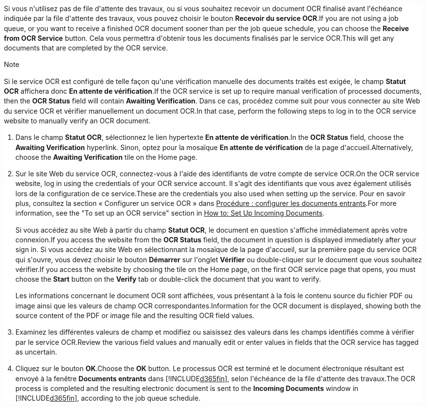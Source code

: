 <span data-ttu-id="39d8e-137">Si vous n'utilisez pas de file d'attente des travaux, ou si vous souhaitez recevoir un document OCR finalisé avant l'échéance indiquée par la file d'attente des travaux, vous pouvez choisir le bouton **Recevoir du service OCR**.</span><span class="sxs-lookup"><span data-stu-id="39d8e-137">If you are not using a job queue, or you want to receive a finished OCR document sooner than per the job queue schedule, you can choose the **Receive from OCR Service** button.</span></span> <span data-ttu-id="39d8e-138">Cela vous permettra d'obtenir tous les documents finalisés par le service OCR.</span><span class="sxs-lookup"><span data-stu-id="39d8e-138">This will get any documents that are completed by the OCR service.</span></span>

> [!NOTE]  
>   <span data-ttu-id="39d8e-139">Si le service OCR est configuré de telle façon qu'une vérification manuelle des documents traités est exigée, le champ **Statut OCR** affichera donc **En attente de vérification**.</span><span class="sxs-lookup"><span data-stu-id="39d8e-139">If the OCR service is set up to require manual verification of processed documents, then the **OCR Status** field will contain **Awaiting Verification**.</span></span> <span data-ttu-id="39d8e-140">Dans ce cas, procédez comme suit pour vous connecter au site Web du service OCR et vérifier manuellement un document OCR.</span><span class="sxs-lookup"><span data-stu-id="39d8e-140">In that case, perform the following steps to log in to the OCR service website to manually verify an OCR document.</span></span>

1. <span data-ttu-id="39d8e-141">Dans le champ **Statut OCR**, sélectionnez le lien hypertexte **En attente de vérification**.</span><span class="sxs-lookup"><span data-stu-id="39d8e-141">In the **OCR Status** field, choose the **Awaiting Verification** hyperlink.</span></span> <span data-ttu-id="39d8e-142">Sinon, optez pour la mosaïque **En attente de vérification** de la page d'accueil.</span><span class="sxs-lookup"><span data-stu-id="39d8e-142">Alternatively, choose the **Awaiting Verification** tile on the Home page.</span></span>
2. <span data-ttu-id="39d8e-143">Sur le site Web du service OCR, connectez-vous à l'aide des identifiants de votre compte de service OCR.</span><span class="sxs-lookup"><span data-stu-id="39d8e-143">On the OCR service website, log in using the credentials of your OCR service account.</span></span> <span data-ttu-id="39d8e-144">Il s'agit des identifiants que vous avez également utilisés lors de la configuration de ce service.</span><span class="sxs-lookup"><span data-stu-id="39d8e-144">These are the credentials you also used when setting up the service.</span></span> <span data-ttu-id="39d8e-145">Pour en savoir plus, consultez la section « Configurer un service OCR » dans [Procédure : configurer les documents entrants](across-how-setup-income-documents.md).</span><span class="sxs-lookup"><span data-stu-id="39d8e-145">For more information, see the "To set up an OCR service" section in [How to: Set Up Incoming Documents](across-how-setup-income-documents.md).</span></span>

    <span data-ttu-id="39d8e-146">Si vous accédez au site Web à partir du champ **Statut OCR**, le document en question s'affiche immédiatement après votre connexion.</span><span class="sxs-lookup"><span data-stu-id="39d8e-146">If you access the website from the **OCR Status** field, the document in question is displayed immediately after your sign in.</span></span> <span data-ttu-id="39d8e-147">Si vous accédez au site Web en sélectionnant la mosaïque de la page d'accueil, sur la première page du service OCR qui s'ouvre, vous devez choisir le bouton **Démarrer** sur l'onglet **Vérifier** ou double-cliquer sur le document que vous souhaitez vérifier.</span><span class="sxs-lookup"><span data-stu-id="39d8e-147">If you access the website by choosing the tile on the Home page, on the first OCR service page that opens, you must choose the **Start** button on the **Verify** tab or double-click the document that you want to verify.</span></span>

    <span data-ttu-id="39d8e-148">Les informations concernant le document OCR sont affichées, vous présentant à la fois le contenu source du fichier PDF ou image ainsi que les valeurs de champ OCR correspondantes.</span><span class="sxs-lookup"><span data-stu-id="39d8e-148">Information for the OCR document is displayed, showing both the source content of the PDF or image file and the resulting OCR field values.</span></span>
3. <span data-ttu-id="39d8e-149">Examinez les différentes valeurs de champ et modifiez ou saisissez des valeurs dans les champs identifiés comme à vérifier par le service OCR.</span><span class="sxs-lookup"><span data-stu-id="39d8e-149">Review the various field values and manually edit or enter values in fields that the OCR service has tagged as uncertain.</span></span>
4. <span data-ttu-id="39d8e-150">Cliquez sur le bouton **OK**.</span><span class="sxs-lookup"><span data-stu-id="39d8e-150">Choose the **OK** button.</span></span> <span data-ttu-id="39d8e-151">Le processus OCR est terminé et le document électronique résultant est envoyé à la fenêtre **Documents entrants** dans [!INCLUDE[d365fin](includes/d365fin_md.md)], selon l'échéance de la file d'attente des travaux.</span><span class="sxs-lookup"><span data-stu-id="39d8e-151">The OCR process is completed and the resulting electronic document is sent to the **Incoming Documents** window in [!INCLUDE[d365fin](includes/d365fin_md.md)],  according to the job queue schedule.</span></span>
